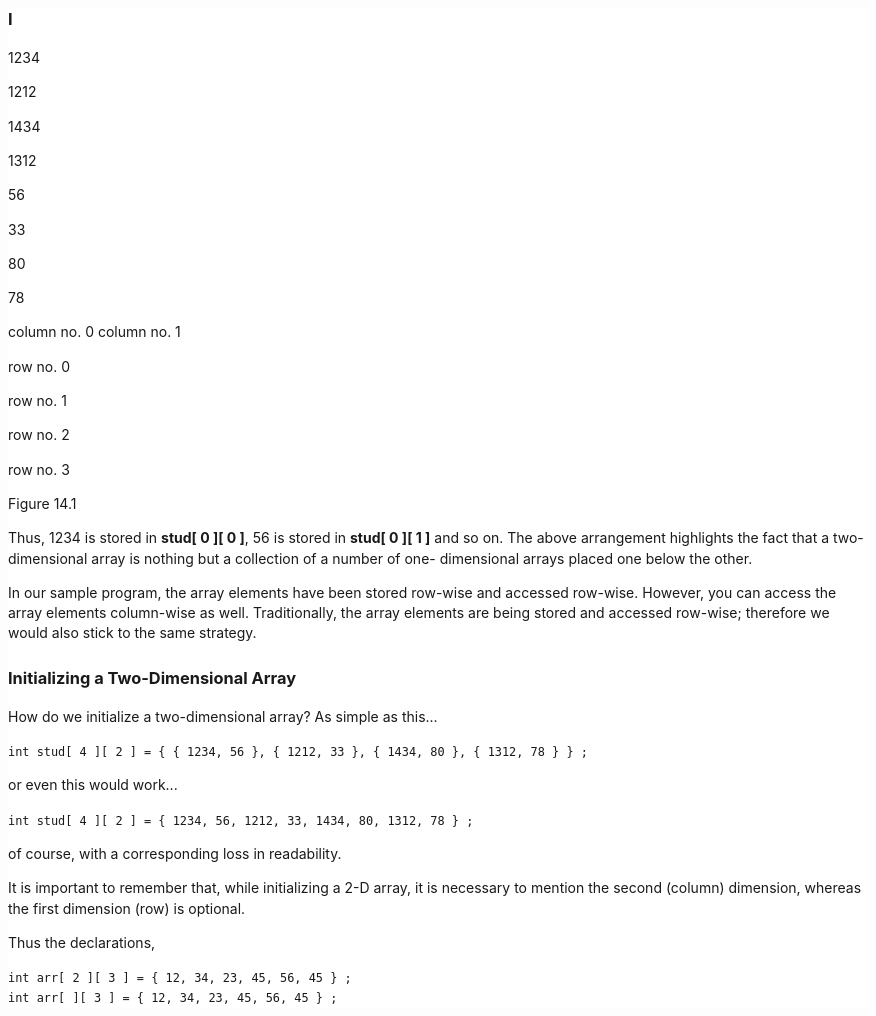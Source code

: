 ### I

1234

1212

1434

1312

56

33

80

78

column no. 0 column no. 1

row no. 0

row no. 1

row no. 2

row no. 3

Figure 14.1

Thus, 1234 is stored in **stud[ 0 ][ 0 ]**, 56 is stored in **stud[ 0 ][ 1 ]** and so on. The above arrangement highlights the fact that a two- dimensional array is nothing but a collection of a number of one- dimensional arrays placed one below the other.

In our sample program, the array elements have been stored row-wise and accessed row-wise. However, you can access the array elements column-wise as well. Traditionally, the array elements are being stored and accessed row-wise; therefore we would also stick to the same strategy.

### Initializing a Two-Dimensional Array

How do we initialize a two-dimensional array? As simple as this...
```
int stud[ 4 ][ 2 ] = { { 1234, 56 }, { 1212, 33 }, { 1434, 80 }, { 1312, 78 } } ;

```

or even this would work...
```
int stud[ 4 ][ 2 ] = { 1234, 56, 1212, 33, 1434, 80, 1312, 78 } ;

```

of course, with a corresponding loss in readability.

It is important to remember that, while initializing a 2-D array, it is necessary to mention the second (column) dimension, whereas the first dimension (row) is optional.

Thus the declarations,
```
int arr[ 2 ][ 3 ] = { 12, 34, 23, 45, 56, 45 } ; 
int arr[ ][ 3 ] = { 12, 34, 23, 45, 56, 45 } ;

```
